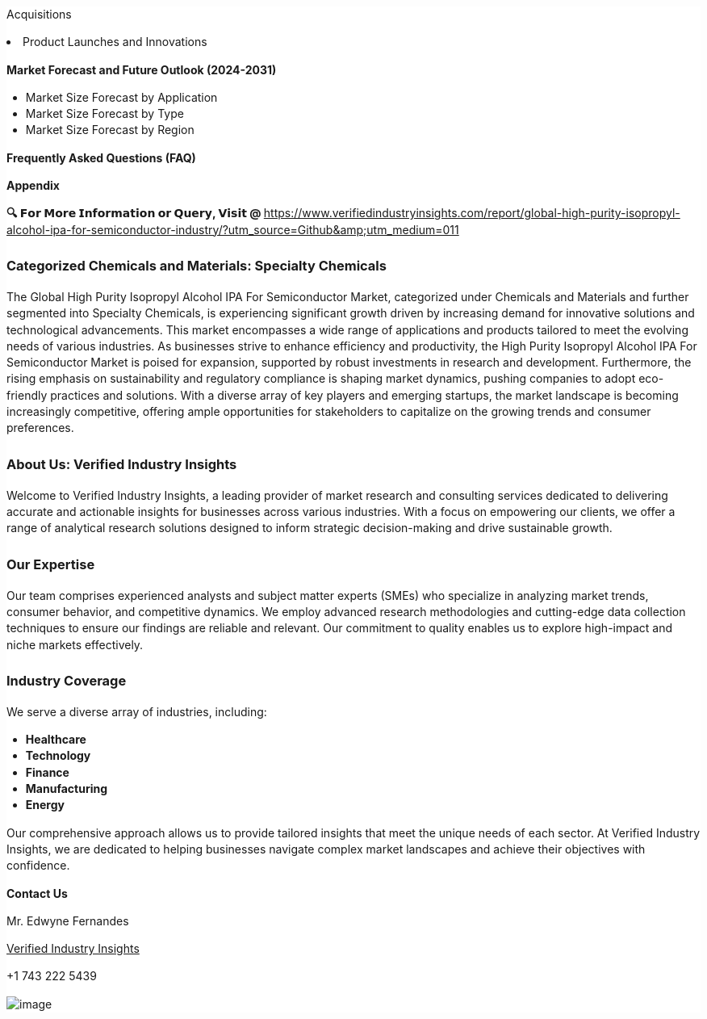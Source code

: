 Acquisitions</li><li>Product Launches and Innovations</li></ul><p><strong>Market Forecast and Future Outlook (2024-2031)</strong></p><ul><li>Market Size Forecast by Application</li><li>Market Size Forecast by Type</li><li>Market Size Forecast by Region</li></ul><p><strong>Frequently Asked Questions (FAQ)</strong></p><p><strong>Appendix<br /></strong></p><p><strong>🔍 𝗙𝗼𝗿 𝗠𝗼𝗿𝗲 𝗜𝗻𝗳𝗼𝗿𝗺𝗮𝘁𝗶𝗼𝗻 𝗼𝗿 𝗤𝘂𝗲𝗿𝘆, 𝗩𝗶𝘀𝗶𝘁 @ </strong><a href="https://www.verifiedindustryinsights.com/report/global-high-purity-isopropyl-alcohol-ipa-for-semiconductor-industry/?utm_source=Github&amp;utm_medium=011">https://www.verifiedindustryinsights.com/report/global-high-purity-isopropyl-alcohol-ipa-for-semiconductor-industry/?utm_source=Github&amp;utm_medium=011</a>&nbsp;</p><h3>Categorized Chemicals and Materials: Specialty Chemicals </h3><p>The Global High Purity Isopropyl Alcohol IPA For Semiconductor Market, categorized under Chemicals and Materials and further segmented into Specialty Chemicals, is experiencing significant growth driven by increasing demand for innovative solutions and technological advancements. This market encompasses a wide range of applications and products tailored to meet the evolving needs of various industries. As businesses strive to enhance efficiency and productivity, the High Purity Isopropyl Alcohol IPA For Semiconductor Market is poised for expansion, supported by robust investments in research and development. Furthermore, the rising emphasis on sustainability and regulatory compliance is shaping market dynamics, pushing companies to adopt eco-friendly practices and solutions. With a diverse array of key players and emerging startups, the market landscape is becoming increasingly competitive, offering ample opportunities for stakeholders to capitalize on the growing trends and consumer preferences.</p><h3>About Us: Verified Industry Insights</h3><p>Welcome to Verified Industry Insights, a leading provider of market research and consulting services dedicated to delivering accurate and actionable insights for businesses across various industries. With a focus on empowering our clients, we offer a range of analytical research solutions designed to inform strategic decision-making and drive sustainable growth.</p><h3>Our Expertise</h3><p>Our team comprises experienced analysts and subject matter experts (SMEs) who specialize in analyzing market trends, consumer behavior, and competitive dynamics. We employ advanced research methodologies and cutting-edge data collection techniques to ensure our findings are reliable and relevant. Our commitment to quality enables us to explore high-impact and niche markets effectively.</p><h3>Industry Coverage</h3><p>We serve a diverse array of industries, including:</p><ul><li><strong>Healthcare</strong></li><li><strong>Technology</strong></li><li><strong>Finance</strong></li><li><strong>Manufacturing</strong></li><li><strong>Energy</strong></li></ul><p>Our comprehensive approach allows us to provide tailored insights that meet the unique needs of each sector. At Verified Industry Insights, we are dedicated to helping businesses navigate complex market landscapes and achieve their objectives with confidence.</p><p><strong>Contact Us</strong></p><p>Mr. Edwyne Fernandes</p><p><a href="https://www.verifiedindustryinsights.com/">Verified Industry Insights</a></p><p>+1 743 222 5439</p>
![image](https://github.com/user-attachments/assets/22df7830-28a9-49ad-8986-bb66efdfe559)
